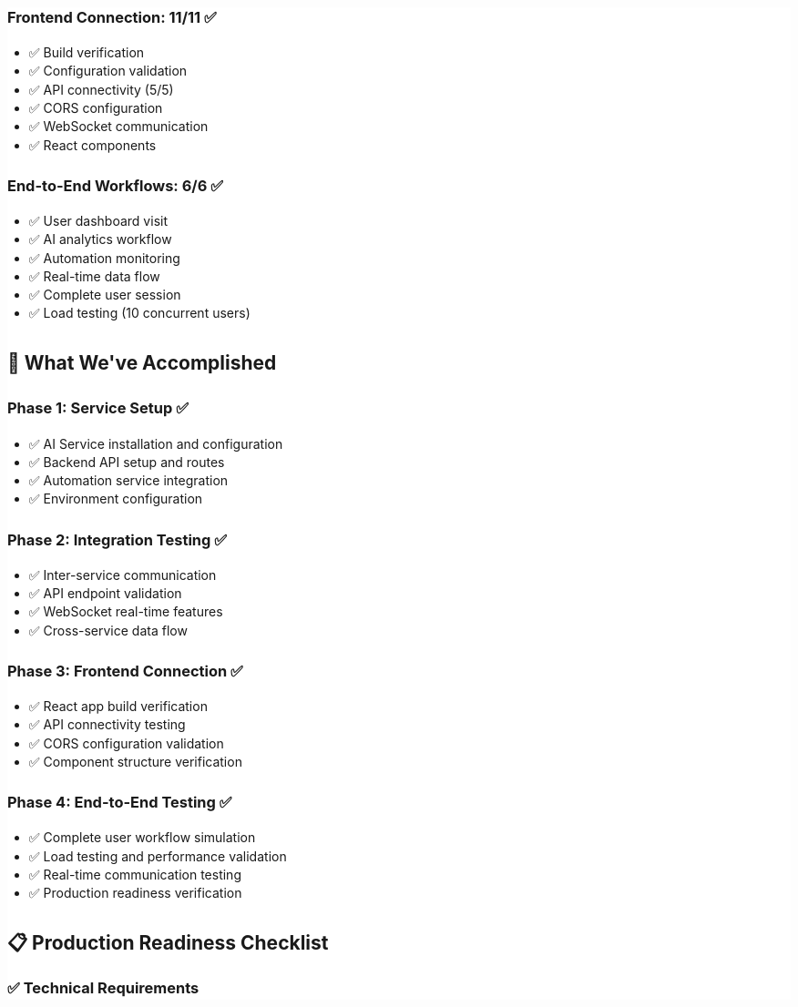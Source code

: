 ### Frontend Connection: 11/11 ✅

- ✅ Build verification
- ✅ Configuration validation
- ✅ API connectivity (5/5)
- ✅ CORS configuration
- ✅ WebSocket communication
- ✅ React components

### End-to-End Workflows: 6/6 ✅

- ✅ User dashboard visit
- ✅ AI analytics workflow
- ✅ Automation monitoring
- ✅ Real-time data flow
- ✅ Complete user session
- ✅ Load testing (10 concurrent users)

## 🚀 What We've Accomplished

### Phase 1: Service Setup ✅

- ✅ AI Service installation and configuration
- ✅ Backend API setup and routes
- ✅ Automation service integration
- ✅ Environment configuration

### Phase 2: Integration Testing ✅

- ✅ Inter-service communication
- ✅ API endpoint validation
- ✅ WebSocket real-time features
- ✅ Cross-service data flow

### Phase 3: Frontend Connection ✅

- ✅ React app build verification
- ✅ API connectivity testing
- ✅ CORS configuration validation
- ✅ Component structure verification

### Phase 4: End-to-End Testing ✅

- ✅ Complete user workflow simulation
- ✅ Load testing and performance validation
- ✅ Real-time communication testing
- ✅ Production readiness verification

## 📋 Production Readiness Checklist

### ✅ Technical Requirements

